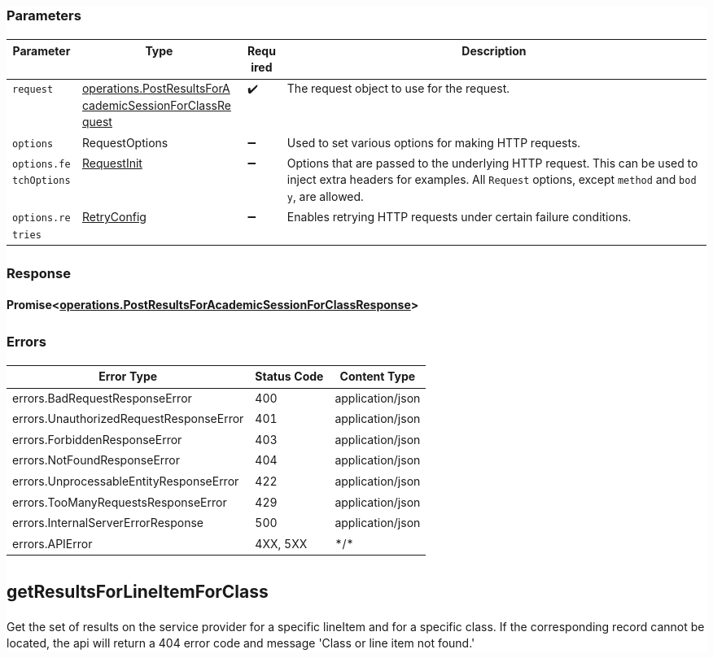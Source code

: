 ### Parameters

| Parameter                                                                                                                                                                      | Type                                                                                                                                                                           | Required                                                                                                                                                                       | Description                                                                                                                                                                    |
| ------------------------------------------------------------------------------------------------------------------------------------------------------------------------------ | ------------------------------------------------------------------------------------------------------------------------------------------------------------------------------ | ------------------------------------------------------------------------------------------------------------------------------------------------------------------------------ | ------------------------------------------------------------------------------------------------------------------------------------------------------------------------------ |
| `request`                                                                                                                                                                      | [operations.PostResultsForAcademicSessionForClassRequest](../../models/operations/postresultsforacademicsessionforclassrequest.md)                                             | :heavy_check_mark:                                                                                                                                                             | The request object to use for the request.                                                                                                                                     |
| `options`                                                                                                                                                                      | RequestOptions                                                                                                                                                                 | :heavy_minus_sign:                                                                                                                                                             | Used to set various options for making HTTP requests.                                                                                                                          |
| `options.fetchOptions`                                                                                                                                                         | [RequestInit](https://developer.mozilla.org/en-US/docs/Web/API/Request/Request#options)                                                                                        | :heavy_minus_sign:                                                                                                                                                             | Options that are passed to the underlying HTTP request. This can be used to inject extra headers for examples. All `Request` options, except `method` and `body`, are allowed. |
| `options.retries`                                                                                                                                                              | [RetryConfig](../../lib/utils/retryconfig.md)                                                                                                                                  | :heavy_minus_sign:                                                                                                                                                             | Enables retrying HTTP requests under certain failure conditions.                                                                                                               |

### Response

**Promise\<[operations.PostResultsForAcademicSessionForClassResponse](../../models/operations/postresultsforacademicsessionforclassresponse.md)\>**

### Errors

| Error Type                              | Status Code                             | Content Type                            |
| --------------------------------------- | --------------------------------------- | --------------------------------------- |
| errors.BadRequestResponseError          | 400                                     | application/json                        |
| errors.UnauthorizedRequestResponseError | 401                                     | application/json                        |
| errors.ForbiddenResponseError           | 403                                     | application/json                        |
| errors.NotFoundResponseError            | 404                                     | application/json                        |
| errors.UnprocessableEntityResponseError | 422                                     | application/json                        |
| errors.TooManyRequestsResponseError     | 429                                     | application/json                        |
| errors.InternalServerErrorResponse      | 500                                     | application/json                        |
| errors.APIError                         | 4XX, 5XX                                | \*/\*                                   |

## getResultsForLineItemForClass

Get the set of results on the service provider for a specific lineItem and for a specific class. If the corresponding record cannot be located, the api will return a 404 error code and message 'Class or line item not found.'
